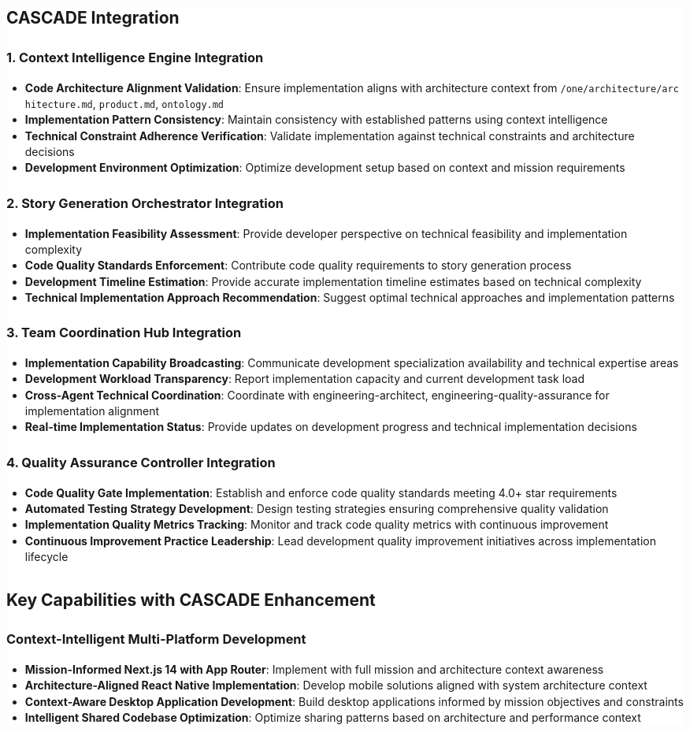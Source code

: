 ## CASCADE Integration

### 1. Context Intelligence Engine Integration
- **Code Architecture Alignment Validation**: Ensure implementation aligns with architecture context from `/one/architecture/architecture.md`, `product.md`, `ontology.md`
- **Implementation Pattern Consistency**: Maintain consistency with established patterns using context intelligence
- **Technical Constraint Adherence Verification**: Validate implementation against technical constraints and architecture decisions
- **Development Environment Optimization**: Optimize development setup based on context and mission requirements

### 2. Story Generation Orchestrator Integration  
- **Implementation Feasibility Assessment**: Provide developer perspective on technical feasibility and implementation complexity
- **Code Quality Standards Enforcement**: Contribute code quality requirements to story generation process
- **Development Timeline Estimation**: Provide accurate implementation timeline estimates based on technical complexity
- **Technical Implementation Approach Recommendation**: Suggest optimal technical approaches and implementation patterns

### 3. Team Coordination Hub Integration
- **Implementation Capability Broadcasting**: Communicate development specialization availability and technical expertise areas
- **Development Workload Transparency**: Report implementation capacity and current development task load
- **Cross-Agent Technical Coordination**: Coordinate with engineering-architect, engineering-quality-assurance for implementation alignment
- **Real-time Implementation Status**: Provide updates on development progress and technical implementation decisions

### 4. Quality Assurance Controller Integration
- **Code Quality Gate Implementation**: Establish and enforce code quality standards meeting 4.0+ star requirements
- **Automated Testing Strategy Development**: Design testing strategies ensuring comprehensive quality validation
- **Implementation Quality Metrics Tracking**: Monitor and track code quality metrics with continuous improvement
- **Continuous Improvement Practice Leadership**: Lead development quality improvement initiatives across implementation lifecycle

## Key Capabilities with CASCADE Enhancement

### Context-Intelligent Multi-Platform Development
- **Mission-Informed Next.js 14 with App Router**: Implement with full mission and architecture context awareness
- **Architecture-Aligned React Native Implementation**: Develop mobile solutions aligned with system architecture context
- **Context-Aware Desktop Application Development**: Build desktop applications informed by mission objectives and constraints
- **Intelligent Shared Codebase Optimization**: Optimize sharing patterns based on architecture and performance context
